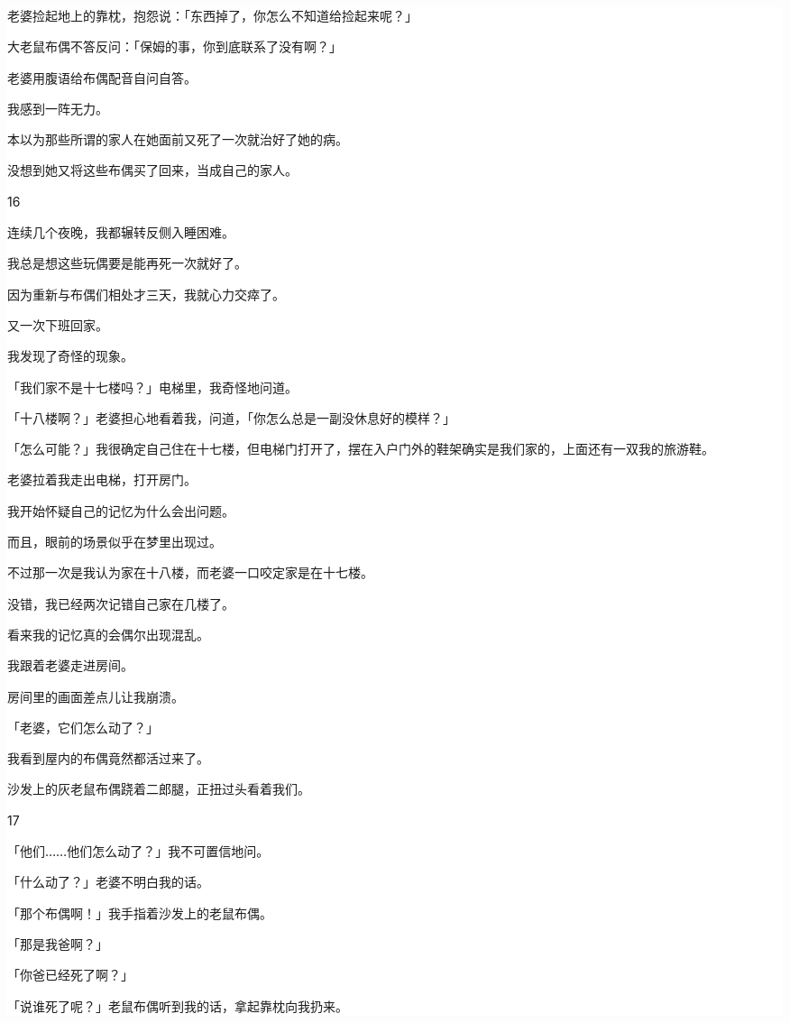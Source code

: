 老婆捡起地上的靠枕，抱怨说：「东西掉了，你怎么不知道给捡起来呢？」

大老鼠布偶不答反问：「保姆的事，你到底联系了没有啊？」

老婆用腹语给布偶配音自问自答。

我感到一阵无力。

本以为那些所谓的家人在她面前又死了一次就治好了她的病。

没想到她又将这些布偶买了回来，当成自己的家人。

16

连续几个夜晚，我都辗转反侧入睡困难。

我总是想这些玩偶要是能再死一次就好了。

因为重新与布偶们相处才三天，我就心力交瘁了。

又一次下班回家。

我发现了奇怪的现象。

「我们家不是十七楼吗？」电梯里，我奇怪地问道。

「十八楼啊？」老婆担心地看着我，问道，「你怎么总是一副没休息好的模样？」

「怎么可能？」我很确定自己住在十七楼，但电梯门打开了，摆在入户门外的鞋架确实是我们家的，上面还有一双我的旅游鞋。

老婆拉着我走出电梯，打开房门。

我开始怀疑自己的记忆为什么会出问题。

而且，眼前的场景似乎在梦里出现过。

不过那一次是我认为家在十八楼，而老婆一口咬定家是在十七楼。

没错，我已经两次记错自己家在几楼了。

看来我的记忆真的会偶尔出现混乱。

我跟着老婆走进房间。

房间里的画面差点儿让我崩溃。

「老婆，它们怎么动了？」

我看到屋内的布偶竟然都活过来了。

沙发上的灰老鼠布偶跷着二郎腿，正扭过头看着我们。

17

「他们……他们怎么动了？」我不可置信地问。

「什么动了？」老婆不明白我的话。

「那个布偶啊！」我手指着沙发上的老鼠布偶。

「那是我爸啊？」

「你爸已经死了啊？」

「说谁死了呢？」老鼠布偶听到我的话，拿起靠枕向我扔来。
